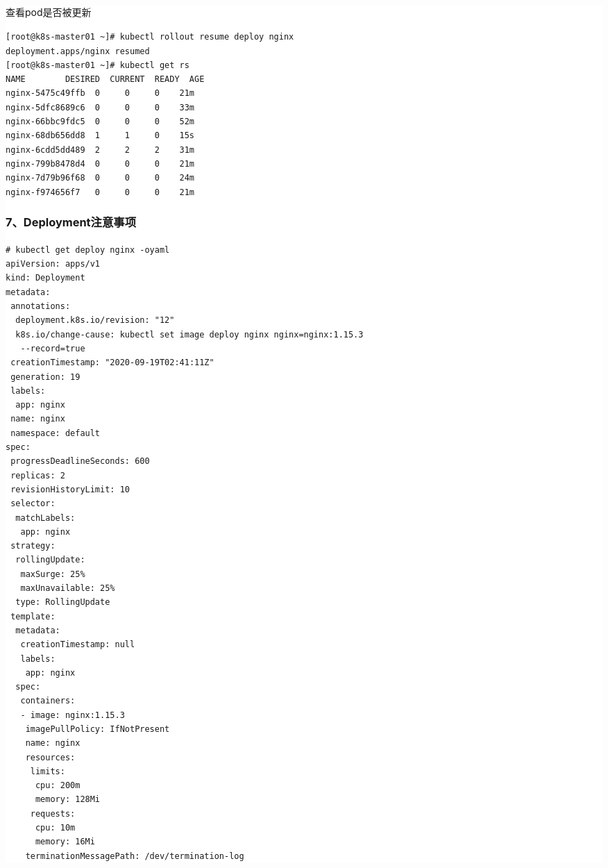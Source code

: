查看pod是否被更新

```
[root@k8s-master01 ~]# kubectl rollout resume deploy nginx 
deployment.apps/nginx resumed
[root@k8s-master01 ~]# kubectl get rs
NAME        DESIRED  CURRENT  READY  AGE
nginx-5475c49ffb  0     0     0    21m
nginx-5dfc8689c6  0     0     0    33m
nginx-66bbc9fdc5  0     0     0    52m
nginx-68db656dd8  1     1     0    15s
nginx-6cdd5dd489  2     2     2    31m
nginx-799b8478d4  0     0     0    21m
nginx-7d79b96f68  0     0     0    24m
nginx-f974656f7   0     0     0    21m
```

 

### 7、Deployment注意事项

```
# kubectl get deploy nginx -oyaml
apiVersion: apps/v1
kind: Deployment
metadata:
 annotations:
  deployment.k8s.io/revision: "12"
  k8s.io/change-cause: kubectl set image deploy nginx nginx=nginx:1.15.3
   --record=true
 creationTimestamp: "2020-09-19T02:41:11Z"
 generation: 19
 labels:
  app: nginx
 name: nginx
 namespace: default
spec:
 progressDeadlineSeconds: 600
 replicas: 2
 revisionHistoryLimit: 10
 selector:
  matchLabels:
   app: nginx
 strategy:
  rollingUpdate:
   maxSurge: 25%
   maxUnavailable: 25%
  type: RollingUpdate
 template:
  metadata:
   creationTimestamp: null
   labels:
​    app: nginx
  spec:
   containers:
   - image: nginx:1.15.3
​    imagePullPolicy: IfNotPresent
​    name: nginx
​    resources:
​     limits:
​      cpu: 200m
​      memory: 128Mi
​     requests:
​      cpu: 10m
​      memory: 16Mi
​    terminationMessagePath: /dev/termination-log
```